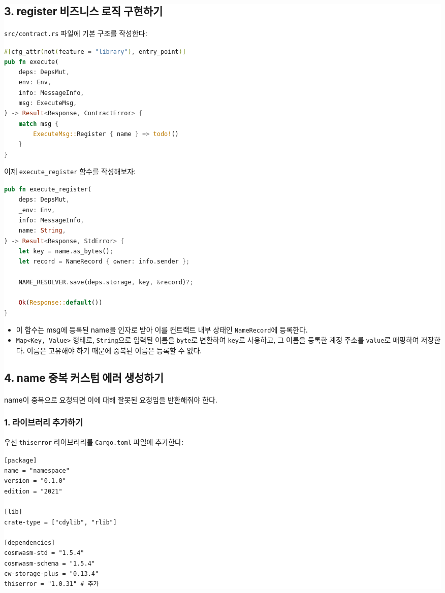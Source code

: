 ## 3. register 비즈니스 로직 구현하기
`src/contract.rs` 파일에 기본 구조를 작성한다:
```rust
#[cfg_attr(not(feature = "library"), entry_point)]
pub fn execute(
    deps: DepsMut,
    env: Env,
    info: MessageInfo,
    msg: ExecuteMsg,
) -> Result<Response, ContractError> {
    match msg {
        ExecuteMsg::Register { name } => todo!()
    }
}
```


이제 `execute_register` 함수를 작성해보자: 
```rust 
pub fn execute_register(
    deps: DepsMut,
    _env: Env,
    info: MessageInfo,
    name: String,
) -> Result<Response, StdError> {
    let key = name.as_bytes();
    let record = NameRecord { owner: info.sender };

    NAME_RESOLVER.save(deps.storage, key, &record)?;

    Ok(Response::default())
}
```
- 이 함수는 msg에 등록된 name을 인자로 받아 이를 컨트랙트 내부 상태인 `NameRecord`에 등록한다. 
- `Map<Key, Value>` 형태로, `String`으로 입력된 이름을 `byte`로 변환하여 `key`로 사용하고, 그 이름을 등록한 계정 주소를 `value`로 매핑하여 저장한다. 이름은 고유해야 하기 때문에 중복된 이름은 등록할 수 없다.

## 4. name 중복 커스텀 에러 생성하기
name이 중복으로 요청되면 이에 대해 잘못된 요청임을 반환해줘야 한다. 

### 1. 라이브러리 추가하기
우선 `thiserror` 라이브러리를 `Cargo.toml` 파일에 추가한다:
```
[package]
name = "namespace"
version = "0.1.0"
edition = "2021"

[lib]
crate-type = ["cdylib", "rlib"]

[dependencies]
cosmwasm-std = "1.5.4"
cosmwasm-schema = "1.5.4"
cw-storage-plus = "0.13.4"
thiserror = "1.0.31" # 추가
``` 
